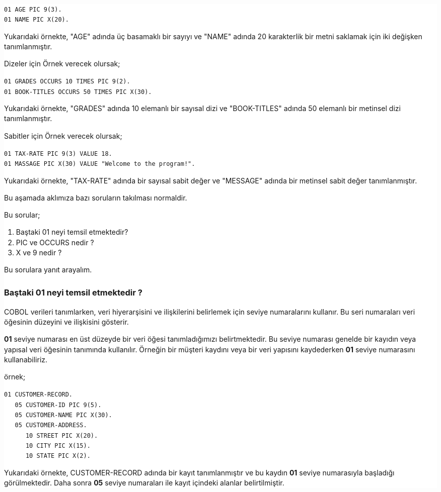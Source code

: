 ```vbnet
01 AGE PIC 9(3).
01 NAME PIC X(20).
```

Yukarıdaki örnekte, "AGE" adında üç basamaklı bir sayıyı ve "NAME" adında 20 karakterlik bir metni saklamak için iki değişken tanımlanmıştır.

Dizeler için Örnek verecek olursak;

```vbnet
01 GRADES OCCURS 10 TIMES PIC 9(2).
01 BOOK-TITLES OCCURS 50 TIMES PIC X(30).
```

Yukarıdaki örnekte, "GRADES" adında 10 elemanlı bir sayısal dizi ve "BOOK-TITLES" adında 50 elemanlı bir metinsel dizi tanımlanmıştır.

Sabitler için Örnek verecek olursak;

```vbnet
01 TAX-RATE PIC 9(3) VALUE 18.
01 MASSAGE PIC X(30) VALUE "Welcome to the program!".
```

Yukarıdaki örnekte, "TAX-RATE" adında bir sayısal sabit değer ve "MESSAGE" adında bir metinsel sabit değer tanımlanmıştır.

Bu aşamada aklımıza bazı soruların takılması normaldir.

Bu sorular;

1. Baştaki 01 neyi temsil etmektedir?
2. PIC ve OCCURS nedir ?
3. X ve 9 nedir ?

Bu sorulara yanıt arayalım.

### Baştaki 01 neyi temsil etmektedir ?

COBOL verileri tanımlarken, veri hiyerarşisini ve ilişkilerini belirlemek için seviye numaralarını kullanır. Bu seri numaraları veri öğesinin düzeyini ve ilişkisini gösterir.

**01** seviye numarası en üst düzeyde bir veri öğesi tanımladığımızı belirtmektedir. Bu seviye numarası genelde bir kayıdın veya yapısal veri öğesinin tanımında kullanılır. Örneğin bir müşteri kaydını veya bir veri yapısını kaydederken **01** seviye numarasını kullanabiliriz.

örnek;

```vbnet
01 CUSTOMER-RECORD.
   05 CUSTOMER-ID PIC 9(5).
   05 CUSTOMER-NAME PIC X(30).
   05 CUSTOMER-ADDRESS.
      10 STREET PIC X(20).
      10 CITY PIC X(15).
      10 STATE PIC X(2).
```

Yukarıdaki örnekte, CUSTOMER-RECORD adında bir kayıt tanımlanmıştır ve bu kaydın **01** seviye numarasıyla başladığı görülmektedir. Daha sonra **05** seviye numaraları ile kayıt içindeki alanlar belirtilmiştir.
